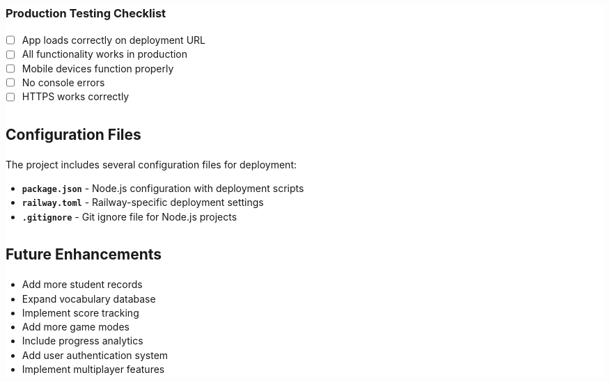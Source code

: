 ### Production Testing Checklist
- [ ] App loads correctly on deployment URL
- [ ] All functionality works in production
- [ ] Mobile devices function properly
- [ ] No console errors
- [ ] HTTPS works correctly

## Configuration Files

The project includes several configuration files for deployment:

- **`package.json`** - Node.js configuration with deployment scripts
- **`railway.toml`** - Railway-specific deployment settings
- **`.gitignore`** - Git ignore file for Node.js projects

## Future Enhancements

- Add more student records
- Expand vocabulary database
- Implement score tracking
- Add more game modes
- Include progress analytics
- Add user authentication system
- Implement multiplayer features